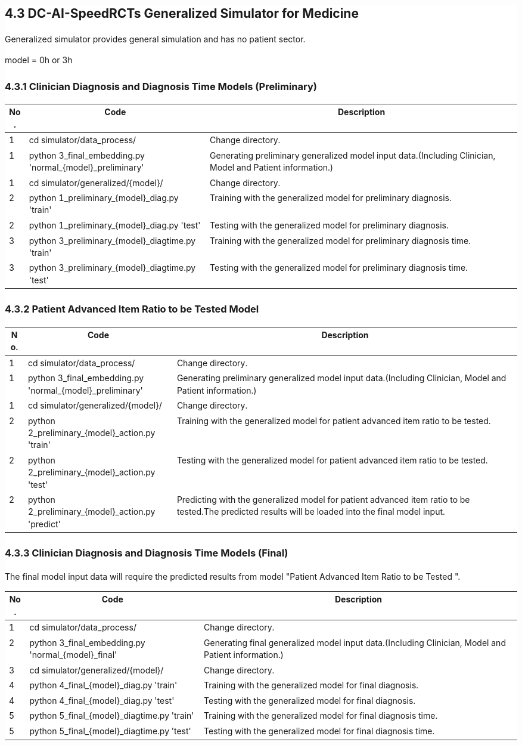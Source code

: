 

## 4.3 DC-AI-SpeedRCTs Generalized Simulator for Medicine
Generalized simulator provides general simulation and has no patient sector.

model = 0h or 3h

### 4.3.1 Clinician Diagnosis and Diagnosis Time Models (Preliminary)
| No. | Code | Description |
| ------- | ------- | ------- |
|1|cd simulator/data_process/|Change directory.|
|1|python 3_final_embedding.py 'normal_{model}_preliminary'|Generating preliminary generalized model input data.(Including Clinician, Model and Patient information.)|
|1|cd simulator/generalized/{model}/|Change directory.|
|2|python 1_preliminary_{model}_diag.py 'train'|Training with the generalized model for preliminary diagnosis.|
|2|python 1_preliminary_{model}_diag.py 'test'|Testing with the generalized model for preliminary diagnosis.|
|3|python 3_preliminary_{model}_diagtime.py 'train'|Training with the generalized model for preliminary diagnosis time.|
|3|python 3_preliminary_{model}_diagtime.py 'test'|Testing with the generalized model for preliminary diagnosis time.|

### 4.3.2 Patient Advanced Item Ratio to be Tested Model
| No. | Code | Description |
| ------- | ------- | ------- |
|1|cd simulator/data_process/|Change directory.|
|1|python 3_final_embedding.py 'normal_{model}_preliminary'|Generating preliminary generalized model input data.(Including Clinician, Model and Patient information.)|
|1|cd simulator/generalized/{model}/|Change directory.|
|2|python 2_preliminary_{model}_action.py 'train'|Training with the generalized model for patient advanced item ratio to be tested.|
|2|python 2_preliminary_{model}_action.py 'test'|Testing with the generalized model for patient advanced item ratio to be tested.|
|2|python 2_preliminary_{model}_action.py 'predict'|Predicting with the generalized model for patient advanced item ratio to be tested.The predicted results will be loaded into the final model input.|

### 4.3.3 Clinician Diagnosis and Diagnosis Time Models (Final)
The final model input data will require the predicted results from model "Patient Advanced Item Ratio to be Tested ".

| No. | Code | Description |
| ------- | ------- | ------- |
|1|cd simulator/data_process/|Change directory.|
|2|python 3_final_embedding.py 'normal_{model}_final'|Generating final generalized model input data.(Including Clinician, Model and Patient information.)|
|3|cd simulator/generalized/{model}/|Change directory.|
|4|python 4_final_{model}_diag.py 'train'|Training with the generalized model for final diagnosis.|
|4|python 4_final_{model}_diag.py 'test'|Testing with the generalized model for final diagnosis.|
|5|python 5_final_{model}_diagtime.py 'train'|Training with the generalized model for final diagnosis time.|
|5|python 5_final_{model}_diagtime.py 'test'|Testing with the generalized model for final diagnosis time.|
